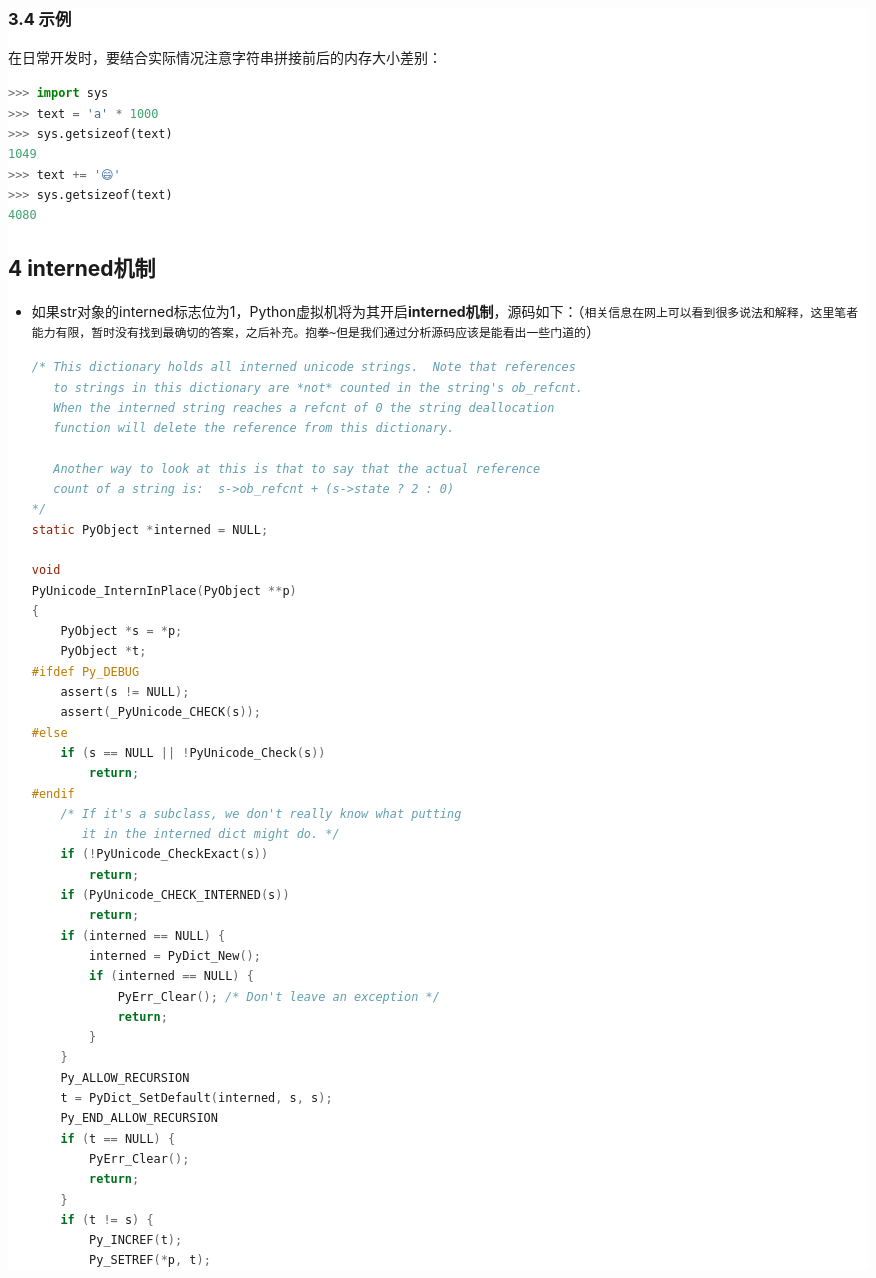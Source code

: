 ### 3.4 示例

在日常开发时，要结合实际情况注意字符串拼接前后的内存大小差别：

```python
>>> import sys
>>> text = 'a' * 1000
>>> sys.getsizeof(text)
1049
>>> text += '😄'
>>> sys.getsizeof(text)
4080
```

## 4 interned机制

- 如果str对象的interned标志位为1，Python虚拟机将为其开启**interned机制**，源码如下：（`相关信息在网上可以看到很多说法和解释，这里笔者能力有限，暂时没有找到最确切的答案，之后补充。抱拳~但是我们通过分析源码应该是能看出一些门道的`）

  ```c
  /* This dictionary holds all interned unicode strings.  Note that references
     to strings in this dictionary are *not* counted in the string's ob_refcnt.
     When the interned string reaches a refcnt of 0 the string deallocation
     function will delete the reference from this dictionary.
  
     Another way to look at this is that to say that the actual reference
     count of a string is:  s->ob_refcnt + (s->state ? 2 : 0)
  */
  static PyObject *interned = NULL;
  
  void
  PyUnicode_InternInPlace(PyObject **p)
  {
      PyObject *s = *p;
      PyObject *t;
  #ifdef Py_DEBUG
      assert(s != NULL);
      assert(_PyUnicode_CHECK(s));
  #else
      if (s == NULL || !PyUnicode_Check(s))
          return;
  #endif
      /* If it's a subclass, we don't really know what putting
         it in the interned dict might do. */
      if (!PyUnicode_CheckExact(s))
          return;
      if (PyUnicode_CHECK_INTERNED(s))
          return;
      if (interned == NULL) {
          interned = PyDict_New();
          if (interned == NULL) {
              PyErr_Clear(); /* Don't leave an exception */
              return;
          }
      }
      Py_ALLOW_RECURSION
      t = PyDict_SetDefault(interned, s, s);
      Py_END_ALLOW_RECURSION
      if (t == NULL) {
          PyErr_Clear();
          return;
      }
      if (t != s) {
          Py_INCREF(t);
          Py_SETREF(*p, t);
  ```